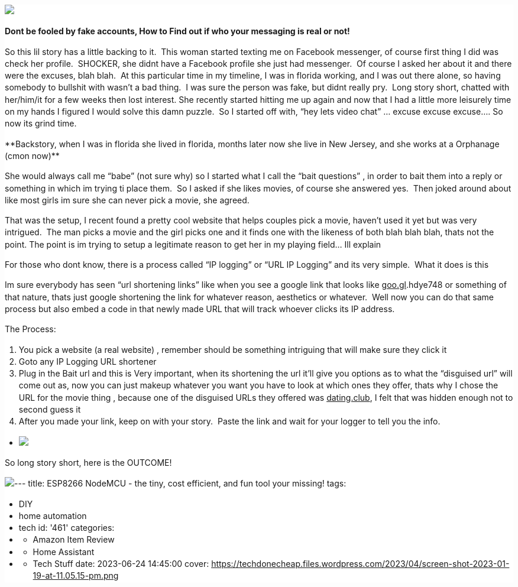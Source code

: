 [![](https://techdonecheap.files.wordpress.com/2023/04/ce9e9-banner.jpg?w=1024)](https://techdonecheap.files.wordpress.com/2023/04/ce9e9-banner.jpg)

**Dont be fooled by fake accounts, How to Find out if who your messaging is real or not!**

So this lil story has a little backing to it.  This woman started texting me on Facebook messenger, of course first thing I did was check her profile.  SHOCKER, she didnt have a Facebook profile she just had messenger.  Of course I asked her about it and there were the excuses, blah blah.  At this particular time in my timeline, I was in florida working, and I was out there alone, so having somebody to bullshit with wasn’t a bad thing.  I was sure the person was fake, but didnt really pry.  Long story short, chatted with her/him/it for a few weeks then lost interest. She recently started hitting me up again and now that I had a little more leisurely time on my hands I figured I would solve this damn puzzle.  So I started off with, “hey lets video chat” … excuse excuse excuse…. So now its grind time.

\*\*Backstory, when I was in florida she lived in florida, months later now she live in New Jersey, and she works at a Orphanage  (cmon now)\*\*

She would always call me “babe” (not sure why) so I started what I call the “bait questions” , in order to bait them into a reply or something in which im trying ti place them.  So I asked if she likes movies, of course she answered yes.  Then joked around about like most girls im sure she can never pick a movie, she agreed.  

That was the setup, I recent found a pretty cool website that helps couples pick a movie, haven’t used it yet but was very intrigued.  The man picks a movie and the girl picks one and it finds one with the likeness of both blah blah blah, thats not the point. The point is im trying to setup a legitimate reason to get her in my playing field… Ill explain

For those who dont know, there is a process called “IP logging” or “URL IP Logging” and its very simple.  What it does is this

Im sure everybody has seen “url shortening links” like when you see a google link that looks like [goo.gl](http://goo.gl).hdye748 or something of that nature, thats just google shortening the link for whatever reason, aesthetics or whatever.  Well now you can do that same process but also embed a code in that newly made URL that will track whoever clicks its IP address.

The Process:

1.  You pick a website (a real website) , remember should be something intriguing that will make sure they click it
2.  Goto any IP Logging URL shortener
3.  Plug in the Bait url and this is Very important, when its shortening the url it’ll give you options as to what the “disguised url” will come out as, now you can just makeup whatever you want you have to look at which ones they offer, thats why I chose the URL for the movie thing , because one of the disguised URLs they offered was [dating.club](http://dating.club), I felt that was hidden enough not to second guess it
4.  After you made your link, keep on with your story.  Paste the link and wait for your logger to tell you the info.

*   [![](https://techdonecheap.files.wordpress.com/2023/04/309f7-bustedspammer.jpg?w=590)](https://techdonecheap.files.wordpress.com/2023/04/309f7-bustedspammer.jpg?w=590)
    

So long story short, here is the OUTCOME!

[![](https://cojovi.files.wordpress.com/2021/11/cleanshot-2021-11-07-at-12.57.39.jpg?w=338)](https://cojovi.files.wordpress.com/2021/11/cleanshot-2021-11-07-at-12.57.39.jpg)---
title: ESP8266 NodeMCU - the tiny, cost efficient, and fun tool your missing!
tags:
  - DIY
  - home automation
  - tech
id: '461'
categories:
  - - Amazon Item Review
  - - Home Assistant
  - - Tech Stuff
date: 2023-06-24 14:45:00
cover: https://techdonecheap.files.wordpress.com/2023/04/screen-shot-2023-01-19-at-11.05.15-pm.png